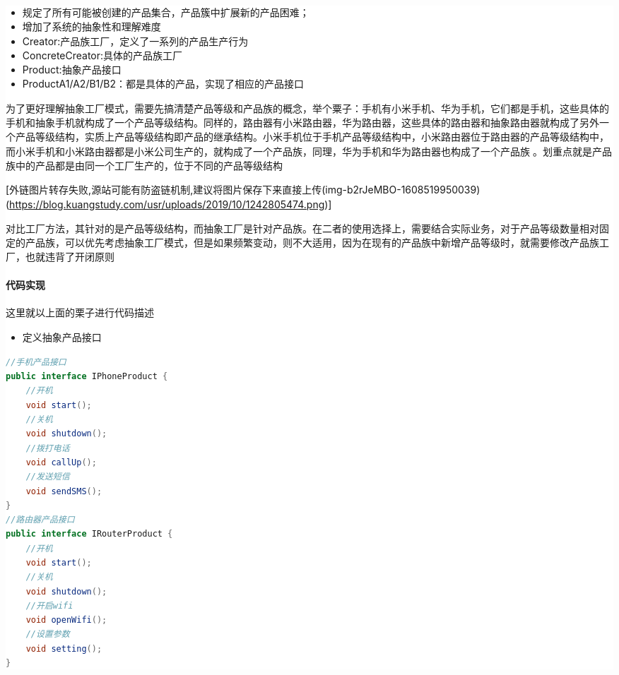 

- 规定了所有可能被创建的产品集合，产品簇中扩展新的产品困难；
- 增加了系统的抽象性和理解难度
- Creator:产品族工厂，定义了一系列的产品生产行为
- ConcreteCreator:具体的产品族工厂
- Product:抽象产品接口
- ProductA1/A2/B1/B2：都是具体的产品，实现了相应的产品接口



为了更好理解抽象工厂模式，需要先搞清楚产品等级和产品族的概念，举个粟子：手机有小米手机、华为手机，它们都是手机，这些具体的手机和抽象手机就构成了一个产品等级结构。同样的，路由器有小米路由器，华为路由器，这些具体的路由器和抽象路由器就构成了另外一个产品等级结构，实质上产品等级结构即产品的继承结构。小米手机位于手机产品等级结构中，小米路由器位于路由器的产品等级结构中，而小米手机和小米路由器都是小米公司生产的，就构成了一个产品族，同理，华为手机和华为路由器也构成了一个产品族 。划重点就是产品族中的产品都是由同一个工厂生产的，位于不同的产品等级结构



[外链图片转存失败,源站可能有防盗链机制,建议将图片保存下来直接上传(img-b2rJeMBO-1608519950039)(https://blog.kuangstudy.com/usr/uploads/2019/10/1242805474.png)]



对比工厂方法，其针对的是产品等级结构，而抽象工厂是针对产品族。在二者的使用选择上，需要结合实际业务，对于产品等级数量相对固定的产品族，可以优先考虑抽象工厂模式，但是如果频繁变动，则不大适用，因为在现有的产品族中新增产品等级时，就需要修改产品族工厂，也就违背了开闭原则



#### 代码实现



这里就以上面的栗子进行代码描述



- 定义抽象产品接口

```java
//手机产品接口
public interface IPhoneProduct {
    //开机
    void start();
    //关机
    void shutdown();
    //拨打电话
    void callUp();
    //发送短信
    void sendSMS();
}
//路由器产品接口
public interface IRouterProduct {
    //开机
    void start();
    //关机
    void shutdown();
    //开启wifi
    void openWifi();
    //设置参数
    void setting();
}
```
